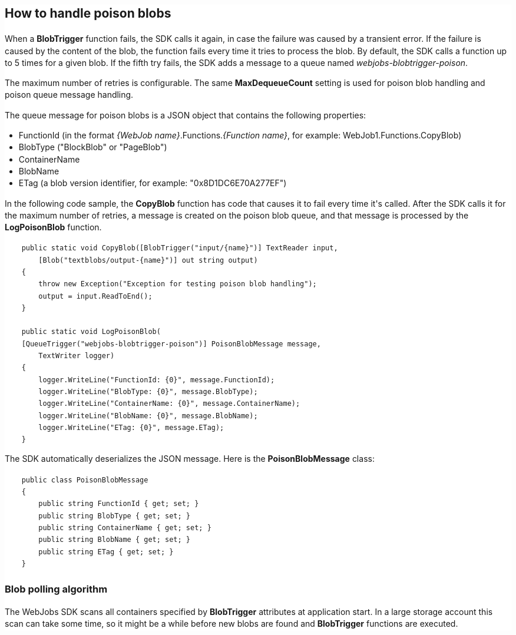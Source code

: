 ## How to handle poison blobs
When a **BlobTrigger** function fails, the SDK calls it again, in case the failure was caused by a transient error. If the failure is caused by the content of the blob, the function fails every time it tries to process the blob. By default, the SDK calls a function up to 5 times for a given blob. If the fifth try fails, the SDK adds a message to a queue named *webjobs-blobtrigger-poison*.

The maximum number of retries is configurable. The same **MaxDequeueCount** setting is used for poison blob handling and poison queue message handling.

The queue message for poison blobs is a JSON object that contains the following properties:

* FunctionId (in the format *{WebJob name}*.Functions.*{Function name}*, for example: WebJob1.Functions.CopyBlob)
* BlobType ("BlockBlob" or "PageBlob")
* ContainerName
* BlobName
* ETag (a blob version identifier, for example: "0x8D1DC6E70A277EF")

In the following code sample, the **CopyBlob** function has code that causes it to fail every time it's called. After the SDK calls it for the maximum number of retries, a message is created on the poison blob queue, and that message is processed by the **LogPoisonBlob** function.

        public static void CopyBlob([BlobTrigger("input/{name}")] TextReader input,
            [Blob("textblobs/output-{name}")] out string output)
        {
            throw new Exception("Exception for testing poison blob handling");
            output = input.ReadToEnd();
        }

        public static void LogPoisonBlob(
        [QueueTrigger("webjobs-blobtrigger-poison")] PoisonBlobMessage message,
            TextWriter logger)
        {
            logger.WriteLine("FunctionId: {0}", message.FunctionId);
            logger.WriteLine("BlobType: {0}", message.BlobType);
            logger.WriteLine("ContainerName: {0}", message.ContainerName);
            logger.WriteLine("BlobName: {0}", message.BlobName);
            logger.WriteLine("ETag: {0}", message.ETag);
        }

The SDK automatically deserializes the JSON message. Here is the **PoisonBlobMessage** class:

        public class PoisonBlobMessage
        {
            public string FunctionId { get; set; }
            public string BlobType { get; set; }
            public string ContainerName { get; set; }
            public string BlobName { get; set; }
            public string ETag { get; set; }
        }

### Blob polling algorithm
The WebJobs SDK scans all containers specified by **BlobTrigger** attributes at application start. In a large storage account this scan can take some time, so it might be a while before new blobs are found and **BlobTrigger** functions are executed.
